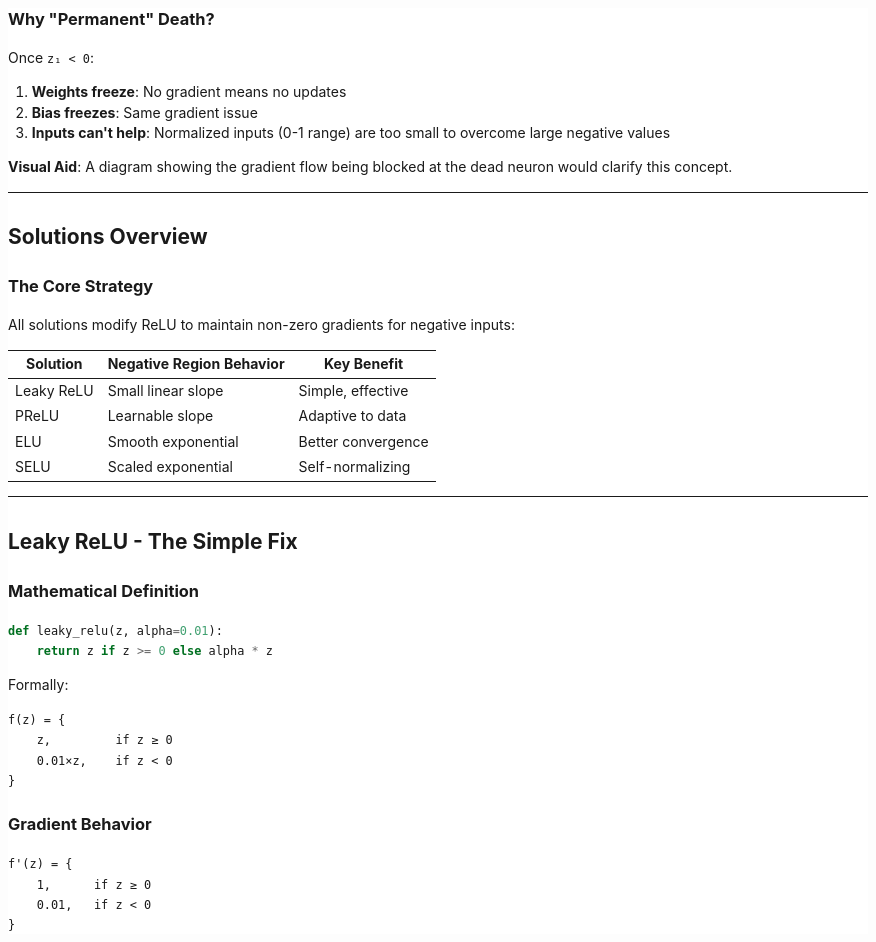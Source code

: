 ### Why "Permanent" Death?

Once `z₁ < 0`:
1. **Weights freeze**: No gradient means no updates
2. **Bias freezes**: Same gradient issue
3. **Inputs can't help**: Normalized inputs (0-1 range) are too small to overcome large negative values

**Visual Aid**: A diagram showing the gradient flow being blocked at the dead neuron would clarify this concept.

---

## Solutions Overview

### The Core Strategy

All solutions modify ReLU to maintain non-zero gradients for negative inputs:

| Solution | Negative Region Behavior | Key Benefit |
|----------|-------------------------|-------------|
| Leaky ReLU | Small linear slope | Simple, effective |
| PReLU | Learnable slope | Adaptive to data |
| ELU | Smooth exponential | Better convergence |
| SELU | Scaled exponential | Self-normalizing |

---

## Leaky ReLU - The Simple Fix

### Mathematical Definition

```python
def leaky_relu(z, alpha=0.01):
    return z if z >= 0 else alpha * z
```

Formally:
```
f(z) = {
    z,         if z ≥ 0
    0.01×z,    if z < 0
}
```

### Gradient Behavior

```
f'(z) = {
    1,      if z ≥ 0
    0.01,   if z < 0
}
```
